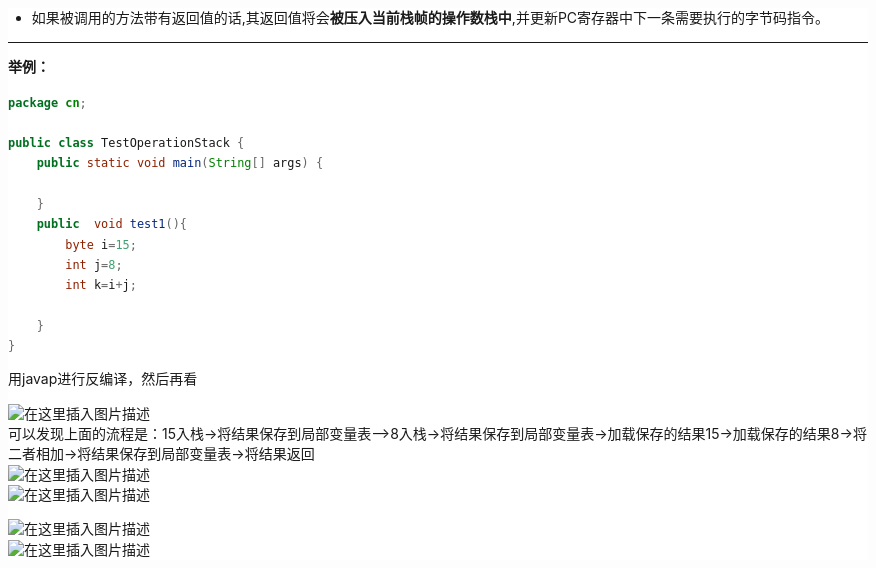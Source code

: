 - 如果被调用的方法带有返回值的话,其返回值将会**被压入当前栈帧的操作数栈中**,并更新PC寄存器中下一条需要执行的字节码指令。

---

**举例：**

```java
package cn;

public class TestOperationStack {
    public static void main(String[] args) {

    }
    public  void test1(){
        byte i=15;
        int j=8;
        int k=i+j;

    }
}

```

用javap进行反编译，然后再看

![在这里插入图片描述](https://img-blog.csdnimg.cn/20200915084302358.png?x-oss-process=image/watermark,type_ZmFuZ3poZW5naGVpdGk,shadow_10,text_aHR0cHM6Ly9ibG9nLmNzZG4ubmV0L3FxXzIxMDQwNTU5,size_16,color_FFFFFF,t_70#pic_center)  
可以发现上面的流程是：15入栈->将结果保存到局部变量表–>8入栈->将结果保存到局部变量表->加载保存的结果15->加载保存的结果8->将二者相加->将结果保存到局部变量表->将结果返回  
![在这里插入图片描述](https://img-blog.csdnimg.cn/20200915090355960.png?x-oss-process=image/watermark,type_ZmFuZ3poZW5naGVpdGk,shadow_10,text_aHR0cHM6Ly9ibG9nLmNzZG4ubmV0L3FxXzIxMDQwNTU5,size_16,color_FFFFFF,t_70#pic_center)  
![在这里插入图片描述](https://img-blog.csdnimg.cn/20200915090403147.png?x-oss-process=image/watermark,type_ZmFuZ3poZW5naGVpdGk,shadow_10,text_aHR0cHM6Ly9ibG9nLmNzZG4ubmV0L3FxXzIxMDQwNTU5,size_16,color_FFFFFF,t_70#pic_center)

![在这里插入图片描述](https://img-blog.csdnimg.cn/20200915090216656.png?x-oss-process=image/watermark,type_ZmFuZ3poZW5naGVpdGk,shadow_10,text_aHR0cHM6Ly9ibG9nLmNzZG4ubmV0L3FxXzIxMDQwNTU5,size_16,color_FFFFFF,t_70#pic_center)  
![在这里插入图片描述](https://img-blog.csdnimg.cn/20200915090332673.png?x-oss-process=image/watermark,type_ZmFuZ3poZW5naGVpdGk,shadow_10,text_aHR0cHM6Ly9ibG9nLmNzZG4ubmV0L3FxXzIxMDQwNTU5,size_16,color_FFFFFF,t_70#pic_center)
